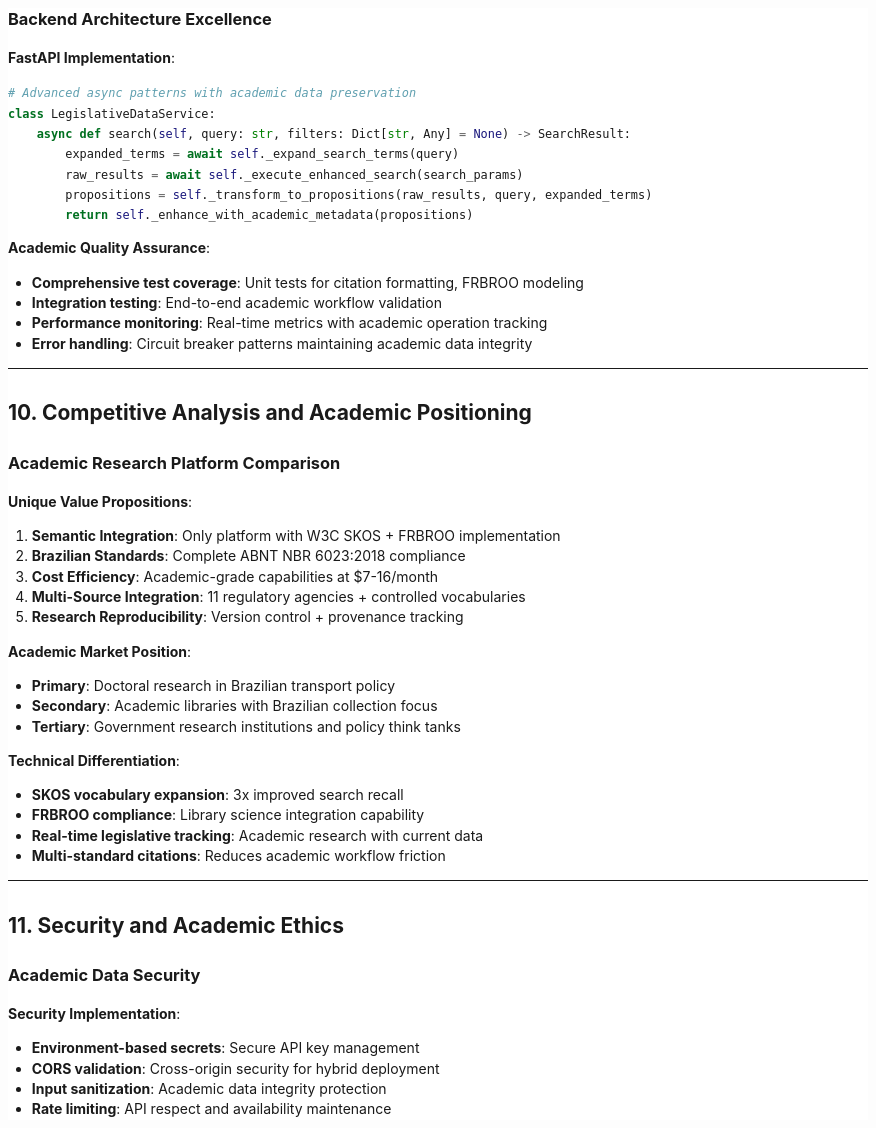 ### Backend Architecture Excellence

**FastAPI Implementation**:
```python
# Advanced async patterns with academic data preservation
class LegislativeDataService:
    async def search(self, query: str, filters: Dict[str, Any] = None) -> SearchResult:
        expanded_terms = await self._expand_search_terms(query)
        raw_results = await self._execute_enhanced_search(search_params)
        propositions = self._transform_to_propositions(raw_results, query, expanded_terms)
        return self._enhance_with_academic_metadata(propositions)
```

**Academic Quality Assurance**:
- **Comprehensive test coverage**: Unit tests for citation formatting, FRBROO modeling
- **Integration testing**: End-to-end academic workflow validation
- **Performance monitoring**: Real-time metrics with academic operation tracking
- **Error handling**: Circuit breaker patterns maintaining academic data integrity

---

## 10. Competitive Analysis and Academic Positioning

### Academic Research Platform Comparison

**Unique Value Propositions**:
1. **Semantic Integration**: Only platform with W3C SKOS + FRBROO implementation
2. **Brazilian Standards**: Complete ABNT NBR 6023:2018 compliance
3. **Cost Efficiency**: Academic-grade capabilities at $7-16/month
4. **Multi-Source Integration**: 11 regulatory agencies + controlled vocabularies
5. **Research Reproducibility**: Version control + provenance tracking

**Academic Market Position**:
- **Primary**: Doctoral research in Brazilian transport policy
- **Secondary**: Academic libraries with Brazilian collection focus
- **Tertiary**: Government research institutions and policy think tanks

**Technical Differentiation**:
- **SKOS vocabulary expansion**: 3x improved search recall
- **FRBROO compliance**: Library science integration capability
- **Real-time legislative tracking**: Academic research with current data
- **Multi-standard citations**: Reduces academic workflow friction

---

## 11. Security and Academic Ethics

### Academic Data Security

**Security Implementation**:
- **Environment-based secrets**: Secure API key management
- **CORS validation**: Cross-origin security for hybrid deployment
- **Input sanitization**: Academic data integrity protection
- **Rate limiting**: API respect and availability maintenance
